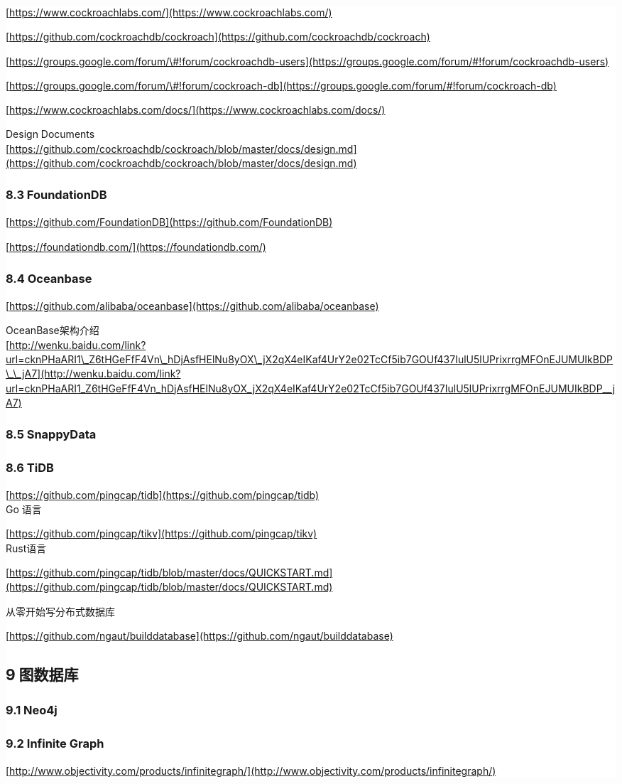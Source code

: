 [https://www.cockroachlabs.com/](https://www.cockroachlabs.com/)

[https://github.com/cockroachdb/cockroach](https://github.com/cockroachdb/cockroach)

[https://groups.google.com/forum/\#!forum/cockroachdb-users](https://groups.google.com/forum/#!forum/cockroachdb-users)

[https://groups.google.com/forum/\#!forum/cockroach-db](https://groups.google.com/forum/#!forum/cockroach-db)

[https://www.cockroachlabs.com/docs/](https://www.cockroachlabs.com/docs/)

Design Documents  
[https://github.com/cockroachdb/cockroach/blob/master/docs/design.md](https://github.com/cockroachdb/cockroach/blob/master/docs/design.md)

### 8.3 FoundationDB <a id="98"></a>

[https://github.com/FoundationDB](https://github.com/FoundationDB)

[https://foundationdb.com/](https://foundationdb.com/)

### 8.4 Oceanbase <a id="99"></a>

[https://github.com/alibaba/oceanbase](https://github.com/alibaba/oceanbase)

OceanBase架构介绍  
[http://wenku.baidu.com/link?url=cknPHaARI1\_Z6tHGeFfF4Vn\_hDjAsfHElNu8yOX\_jX2qX4eIKaf4UrY2e02TcCf5ib7GOUf437IulU5lUPrixrrgMFOnEJUMUIkBDP\_\_jA7](http://wenku.baidu.com/link?url=cknPHaARI1_Z6tHGeFfF4Vn_hDjAsfHElNu8yOX_jX2qX4eIKaf4UrY2e02TcCf5ib7GOUf437IulU5lUPrixrrgMFOnEJUMUIkBDP__jA7)

### 8.5 SnappyData <a id="100"></a>

### 8.6 TiDB <a id="101"></a>

[https://github.com/pingcap/tidb](https://github.com/pingcap/tidb)  
Go 语言

[https://github.com/pingcap/tikv](https://github.com/pingcap/tikv)  
Rust语言

[https://github.com/pingcap/tidb/blob/master/docs/QUICKSTART.md](https://github.com/pingcap/tidb/blob/master/docs/QUICKSTART.md)

从零开始写分布式数据库

[https://github.com/ngaut/builddatabase](https://github.com/ngaut/builddatabase)

## 9 图数据库 <a id="102"></a>

### 9.1 Neo4j <a id="103"></a>

### 9.2 Infinite Graph <a id="104"></a>

[http://www.objectivity.com/products/infinitegraph/](http://www.objectivity.com/products/infinitegraph/)

